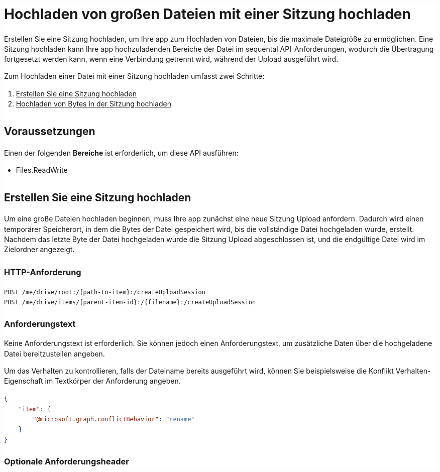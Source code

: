 # <a name="upload-large-files-with-an-upload-session"></a>Hochladen von großen Dateien mit einer Sitzung hochladen

Erstellen Sie eine Sitzung hochladen, um Ihre app zum Hochladen von Dateien, bis die maximale Dateigröße zu ermöglichen.
Eine Sitzung hochladen kann Ihre app hochzuladenden Bereiche der Datei im sequental API-Anforderungen, wodurch die Übertragung fortgesetzt werden kann, wenn eine Verbindung getrennt wird, während der Upload ausgeführt wird.

Zum Hochladen einer Datei mit einer Sitzung hochladen umfasst zwei Schritte:

1. [Erstellen Sie eine Sitzung hochladen](#create-an-upload-session)
2. [Hochladen von Bytes in der Sitzung hochladen](#upload-bytes-to-the-upload-session)

## <a name="prerequisites"></a>Voraussetzungen
Einen der folgenden **Bereiche** ist erforderlich, um diese API ausführen:

  * Files.ReadWrite

## <a name="create-an-upload-session"></a>Erstellen Sie eine Sitzung hochladen

Um eine große Dateien hochladen beginnen, muss Ihre app zunächst eine neue Sitzung Upload anfordern.
Dadurch wird einen temporärer Speicherort, in dem die Bytes der Datei gespeichert wird, bis die vollständige Datei hochgeladen wurde, erstellt.
Nachdem das letzte Byte der Datei hochgeladen wurde die Sitzung Upload abgeschlossen ist, und die endgültige Datei wird im Zielordner angezeigt.

### <a name="http-request"></a>HTTP-Anforderung

```http
POST /me/drive/root:/{path-to-item}:/createUploadSession
POST /me/drive/items/{parent-item-id}:/{filename}:/createUploadSession
```

### <a name="request-body"></a>Anforderungstext
Keine Anforderungstext ist erforderlich. Sie können jedoch einen Anforderungstext, um zusätzliche Daten über die hochgeladene Datei bereitzustellen angeben.

Um das Verhalten zu kontrollieren, falls der Dateiname bereits ausgeführt wird, können Sie beispielsweise die Konflikt Verhalten-Eigenschaft im Textkörper der Anforderung angeben.

```json
{
    "item": {
        "@microsoft.graph.conflictBehavior": "rename"
    }
}
```

### <a name="optional-request-headers"></a>Optionale Anforderungsheader
